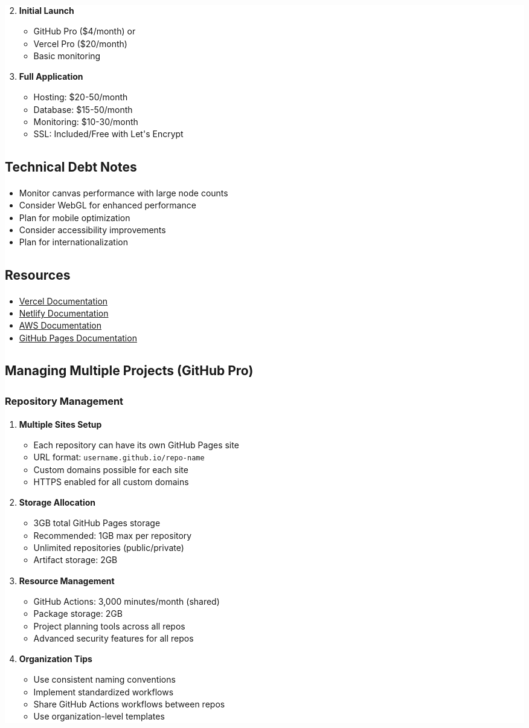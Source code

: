 2. **Initial Launch**
   - GitHub Pro ($4/month) or
   - Vercel Pro ($20/month)
   - Basic monitoring

3. **Full Application**
   - Hosting: $20-50/month
   - Database: $15-50/month
   - Monitoring: $10-30/month
   - SSL: Included/Free with Let's Encrypt

## Technical Debt Notes
- Monitor canvas performance with large node counts
- Consider WebGL for enhanced performance
- Plan for mobile optimization
- Consider accessibility improvements
- Plan for internationalization

## Resources
- [Vercel Documentation](https://vercel.com/docs)
- [Netlify Documentation](https://docs.netlify.com)
- [AWS Documentation](https://docs.aws.amazon.com)
- [GitHub Pages Documentation](https://docs.github.com/pages)

## Managing Multiple Projects (GitHub Pro)

### Repository Management
1. **Multiple Sites Setup**
   - Each repository can have its own GitHub Pages site
   - URL format: `username.github.io/repo-name`
   - Custom domains possible for each site
   - HTTPS enabled for all custom domains

2. **Storage Allocation**
   - 3GB total GitHub Pages storage
   - Recommended: 1GB max per repository
   - Unlimited repositories (public/private)
   - Artifact storage: 2GB
   
3. **Resource Management**
   - GitHub Actions: 3,000 minutes/month (shared)
   - Package storage: 2GB
   - Project planning tools across all repos
   - Advanced security features for all repos

4. **Organization Tips**
   - Use consistent naming conventions
   - Implement standardized workflows
   - Share GitHub Actions workflows between repos
   - Use organization-level templates
